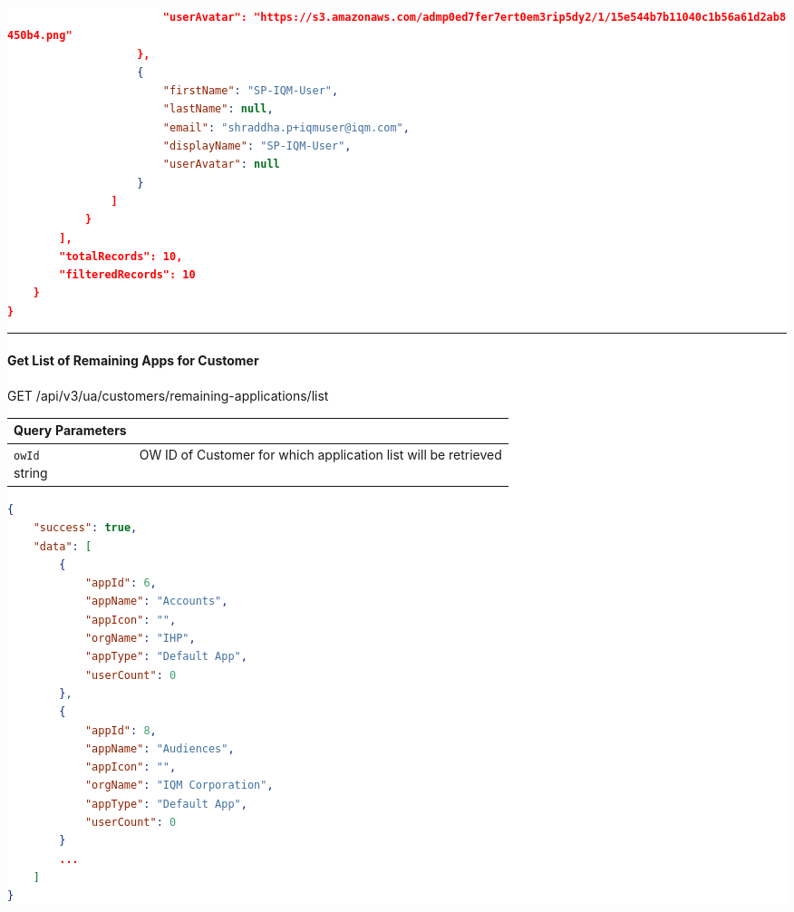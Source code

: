 ```json title="Response 200"
                        "userAvatar": "https://s3.amazonaws.com/admp0ed7fer7ert0em3rip5dy2/1/15e544b7b11040c1b56a61d2ab8450b4.png"
                    },
                    {
                        "firstName": "SP-IQM-User",
                        "lastName": null,
                        "email": "shraddha.p+iqmuser@iqm.com",
                        "displayName": "SP-IQM-User",
                        "userAvatar": null
                    }
                ]
            }
        ],
        "totalRecords": 10,
        "filteredRecords": 10
    }
}
```

</div></div>

---

#### Get List of Remaining Apps for Customer

<span class="badge badge--primary">GET</span>  <span class="path-text">/api/v3/ua/customers/remaining-applications/list</span>

<div class="container">
  <div class="child1">

| Query Parameters |  |
| ---- | --- |
| `owId` <br /><span class="type-text">string</span> | OW ID of Customer for which application list will be retrieved |

</div><div class="child2">

```json title="Response 200"
{
    "success": true,
    "data": [
        {
            "appId": 6,
            "appName": "Accounts",
            "appIcon": "",
            "orgName": "IHP",
            "appType": "Default App",
            "userCount": 0
        },
        {
            "appId": 8,
            "appName": "Audiences",
            "appIcon": "",
            "orgName": "IQM Corporation",
            "appType": "Default App",
            "userCount": 0
        }
        ...
    ]
}
```
